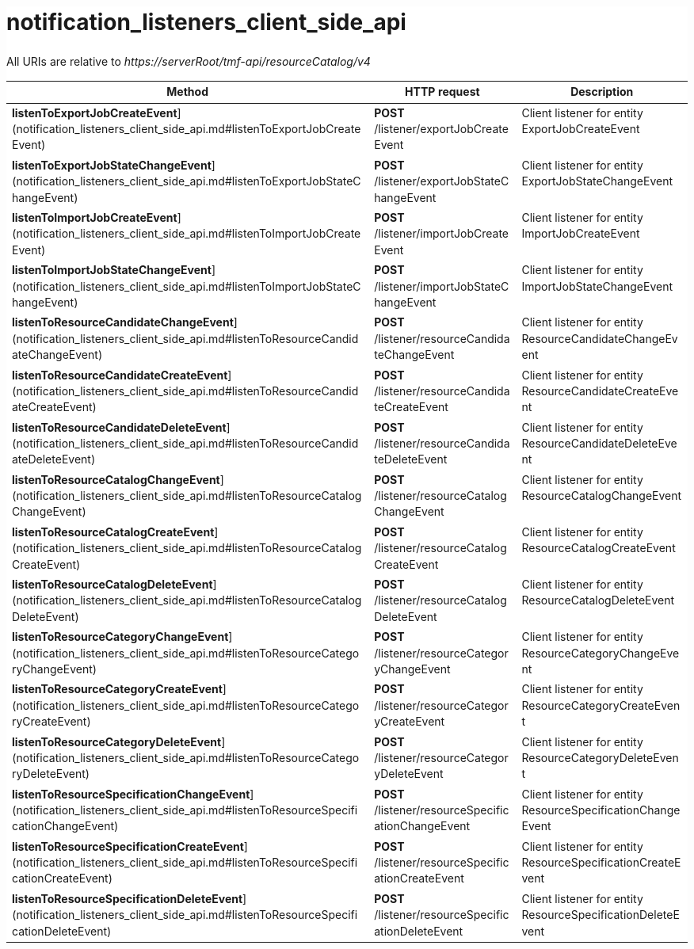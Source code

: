 # notification_listeners_client_side_api

All URIs are relative to *https://serverRoot/tmf-api/resourceCatalog/v4*

Method | HTTP request | Description
------------- | ------------- | -------------
**listenToExportJobCreateEvent**](notification_listeners_client_side_api.md#listenToExportJobCreateEvent) | **POST** /listener/exportJobCreateEvent | Client listener for entity ExportJobCreateEvent
**listenToExportJobStateChangeEvent**](notification_listeners_client_side_api.md#listenToExportJobStateChangeEvent) | **POST** /listener/exportJobStateChangeEvent | Client listener for entity ExportJobStateChangeEvent
**listenToImportJobCreateEvent**](notification_listeners_client_side_api.md#listenToImportJobCreateEvent) | **POST** /listener/importJobCreateEvent | Client listener for entity ImportJobCreateEvent
**listenToImportJobStateChangeEvent**](notification_listeners_client_side_api.md#listenToImportJobStateChangeEvent) | **POST** /listener/importJobStateChangeEvent | Client listener for entity ImportJobStateChangeEvent
**listenToResourceCandidateChangeEvent**](notification_listeners_client_side_api.md#listenToResourceCandidateChangeEvent) | **POST** /listener/resourceCandidateChangeEvent | Client listener for entity ResourceCandidateChangeEvent
**listenToResourceCandidateCreateEvent**](notification_listeners_client_side_api.md#listenToResourceCandidateCreateEvent) | **POST** /listener/resourceCandidateCreateEvent | Client listener for entity ResourceCandidateCreateEvent
**listenToResourceCandidateDeleteEvent**](notification_listeners_client_side_api.md#listenToResourceCandidateDeleteEvent) | **POST** /listener/resourceCandidateDeleteEvent | Client listener for entity ResourceCandidateDeleteEvent
**listenToResourceCatalogChangeEvent**](notification_listeners_client_side_api.md#listenToResourceCatalogChangeEvent) | **POST** /listener/resourceCatalogChangeEvent | Client listener for entity ResourceCatalogChangeEvent
**listenToResourceCatalogCreateEvent**](notification_listeners_client_side_api.md#listenToResourceCatalogCreateEvent) | **POST** /listener/resourceCatalogCreateEvent | Client listener for entity ResourceCatalogCreateEvent
**listenToResourceCatalogDeleteEvent**](notification_listeners_client_side_api.md#listenToResourceCatalogDeleteEvent) | **POST** /listener/resourceCatalogDeleteEvent | Client listener for entity ResourceCatalogDeleteEvent
**listenToResourceCategoryChangeEvent**](notification_listeners_client_side_api.md#listenToResourceCategoryChangeEvent) | **POST** /listener/resourceCategoryChangeEvent | Client listener for entity ResourceCategoryChangeEvent
**listenToResourceCategoryCreateEvent**](notification_listeners_client_side_api.md#listenToResourceCategoryCreateEvent) | **POST** /listener/resourceCategoryCreateEvent | Client listener for entity ResourceCategoryCreateEvent
**listenToResourceCategoryDeleteEvent**](notification_listeners_client_side_api.md#listenToResourceCategoryDeleteEvent) | **POST** /listener/resourceCategoryDeleteEvent | Client listener for entity ResourceCategoryDeleteEvent
**listenToResourceSpecificationChangeEvent**](notification_listeners_client_side_api.md#listenToResourceSpecificationChangeEvent) | **POST** /listener/resourceSpecificationChangeEvent | Client listener for entity ResourceSpecificationChangeEvent
**listenToResourceSpecificationCreateEvent**](notification_listeners_client_side_api.md#listenToResourceSpecificationCreateEvent) | **POST** /listener/resourceSpecificationCreateEvent | Client listener for entity ResourceSpecificationCreateEvent
**listenToResourceSpecificationDeleteEvent**](notification_listeners_client_side_api.md#listenToResourceSpecificationDeleteEvent) | **POST** /listener/resourceSpecificationDeleteEvent | Client listener for entity ResourceSpecificationDeleteEvent
